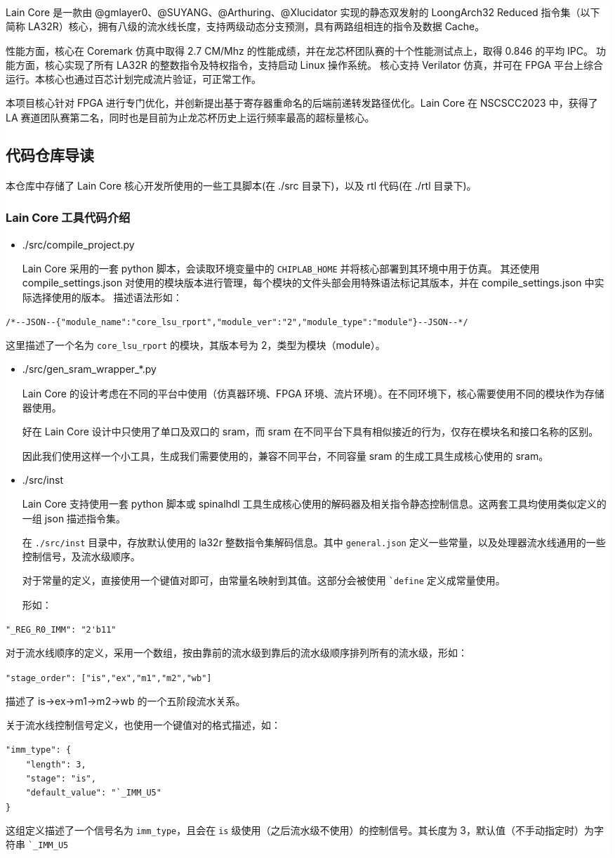 Lain Core 是一款由 @gmlayer0、@SUYANG、@Arthuring、@Xlucidator 实现的静态双发射的 LoongArch32 Reduced 指令集（以下简称 LA32R）核心，拥有八级的流水线长度，支持两级动态分支预测，具有两路组相连的指令及数据 Cache。

性能方面，核心在 Coremark 仿真中取得 2.7 CM/Mhz 的性能成绩，并在龙芯杯团队赛的十个性能测试点上，取得 0.846 的平均 IPC。
功能方面，核心实现了所有 LA32R 的整数指令及特权指令，支持启动 Linux 操作系统。
核心支持 Verilator 仿真，并可在 FPGA 平台上综合运行。本核心也通过百芯计划完成流片验证，可正常工作。

本项目核心针对 FPGA 进行专门优化，并创新提出基于寄存器重命名的后端前递转发路径优化。Lain Core 在 NSCSCC2023 中，获得了 LA 赛道团队赛第二名，同时也是目前为止龙芯杯历史上运行频率最高的超标量核心。

## 代码仓库导读
本仓库中存储了 Lain Core 核心开发所使用的一些工具脚本(在 ./src 目录下)，以及 rtl 代码(在 ./rtl 目录下)。

### Lain Core 工具代码介绍
- ./src/compile_project.py

  Lain Core 采用的一套 python 脚本，会读取环境变量中的 `CHIPLAB_HOME` 并将核心部署到其环境中用于仿真。
  其还使用 compile_settings.json 对使用的模块版本进行管理，每个模块的文件头部会用特殊语法标记其版本，并在 compile_settings.json 中实际选择使用的版本。
  描述语法形如：
```
/*--JSON--{"module_name":"core_lsu_rport","module_ver":"2","module_type":"module"}--JSON--*/
```
  这里描述了一个名为  `core_lsu_rport` 的模块，其版本号为 2，类型为模块（module）。

- ./src/gen_sram_wrapper_*.py

  Lain Core 的设计考虑在不同的平台中使用（仿真器环境、FPGA 环境、流片环境）。在不同环境下，核心需要使用不同的模块作为存储器使用。

  好在 Lain Core 设计中只使用了单口及双口的 sram，而 sram 在不同平台下具有相似接近的行为，仅存在模块名和接口名称的区别。

  因此我们使用这样一个小工具，生成我们需要使用的，兼容不同平台，不同容量 sram 的生成工具生成核心使用的 sram。

- ./src/inst
  
  Lain Core 支持使用一套 python 脚本或 spinalhdl 工具生成核心使用的解码器及相关指令静态控制信息。这两套工具均使用类似定义的一组 json 描述指令集。
  
  在 `./src/inst` 目录中，存放默认使用的 la32r 整数指令集解码信息。其中 `general.json` 定义一些常量，以及处理器流水线通用的一些控制信号，及流水级顺序。

  对于常量的定义，直接使用一个键值对即可，由常量名映射到其值。这部分会被使用 `` `define `` 定义成常量使用。
  
  形如：
```
"_REG_R0_IMM": "2'b11"
```

  对于流水线顺序的定义，采用一个数组，按由靠前的流水级到靠后的流水级顺序排列所有的流水级，形如：
```
"stage_order": ["is","ex","m1","m2","wb"]
```

  描述了 is->ex->m1->m2->wb 的一个五阶段流水关系。

  关于流水线控制信号定义，也使用一个键值对的格式描述，如：
```
"imm_type": {
    "length": 3,
    "stage": "is",
    "default_value": "`_IMM_U5"
}
```
  这组定义描述了一个信号名为 `imm_type`，且会在 `is` 级使用（之后流水级不使用）的控制信号。其长度为 3，默认值（不手动指定时）为字符串 `` `_IMM_U5 ``
